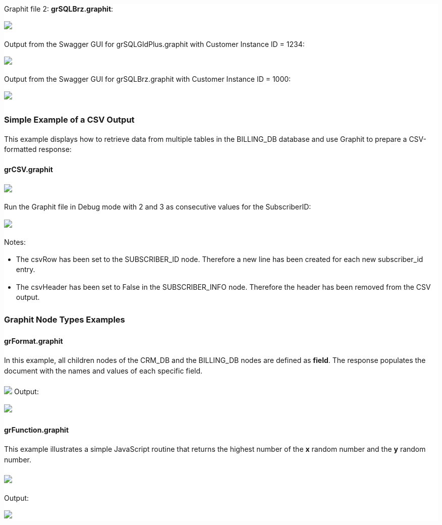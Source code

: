 Graphit file 2: **grSQLBrz.graphit**:

<img src="images/62_graphit_examples.PNG"></img>


Output from the Swagger GUI for grSQLGldPlus.graphit with Customer Instance ID = 1234:

<img src="images/59_graphit_examples.PNG"></img>

Output from the Swagger GUI for grSQLBrz.graphit with Customer Instance ID = 1000:

<img src="images/59a_graphit_examples.PNG"></img>

### Simple Example of a CSV Output
This example displays how to retrieve data from multiple tables in the BILLING_DB database and use Graphit to prepare a CSV-formatted response:

#### grCSV.graphit

<img src="images/63_graphit_examples.PNG"></img>

Run the Graphit file in Debug mode with 2 and 3 as consecutive values for the SubscriberID:

<img src="images/65_graphit_examples.PNG"></img>



Notes:

- The csvRow has been set to the SUBSCRIBER_ID node. Therefore a  new line has been created for each new subscriber_id entry.

-  The csvHeader has been set to False in the SUBSCRIBER_INFO node. Therefore the header has been removed from the CSV output.



###  Graphit Node Types Examples
#### grFormat.graphit
In this example, all children nodes of the CRM_DB and the BILLING_DB nodes are defined as **field**. The response populates the document with the names and values of each specific field.<br></br>
<img src="images/09_graphit_examples_tags.PNG"></img>
Output:

<img src="images/grFormatResp.png"></img>

#### grFunction.graphit
This example illustrates a simple JavaScript routine that returns the highest number of the **x** random number and the **y** random number.<br></br>
<img src="images/10_graphit_examples_tags.PNG"></img>

Output:

<img src="images/grFormatResp.PNG"></img>
